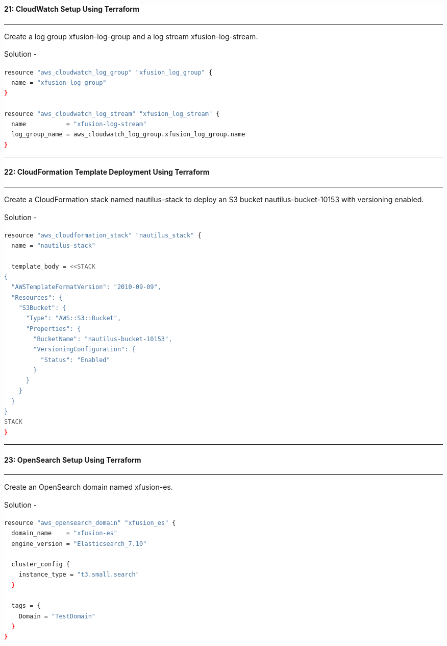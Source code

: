 #### 21: CloudWatch Setup Using Terraform
---
Create a log group xfusion-log-group and a log stream xfusion-log-stream.

Solution - 
```sh
resource "aws_cloudwatch_log_group" "xfusion_log_group" {
  name = "xfusion-log-group"
}

resource "aws_cloudwatch_log_stream" "xfusion_log_stream" {
  name           = "xfusion-log-stream"
  log_group_name = aws_cloudwatch_log_group.xfusion_log_group.name
}
```
---
#### 22: CloudFormation Template Deployment Using Terraform
---
Create a CloudFormation stack named nautilus-stack to deploy an S3 bucket nautilus-bucket-10153 with versioning enabled.

Solution - 
```sh
resource "aws_cloudformation_stack" "nautilus_stack" {
  name = "nautilus-stack"

  template_body = <<STACK
{
  "AWSTemplateFormatVersion": "2010-09-09",
  "Resources": {
    "S3Bucket": {
      "Type": "AWS::S3::Bucket",
      "Properties": {
        "BucketName": "nautilus-bucket-10153",
        "VersioningConfiguration": {
          "Status": "Enabled"
        }
      }
    }
  }
}
STACK
}
```
---
#### 23: OpenSearch Setup Using Terraform
---
Create an OpenSearch domain named xfusion-es.

Solution - 
```sh
resource "aws_opensearch_domain" "xfusion_es" {
  domain_name    = "xfusion-es"
  engine_version = "Elasticsearch_7.10"

  cluster_config {
    instance_type = "t3.small.search"
  }

  tags = {
    Domain = "TestDomain"
  }
}
```